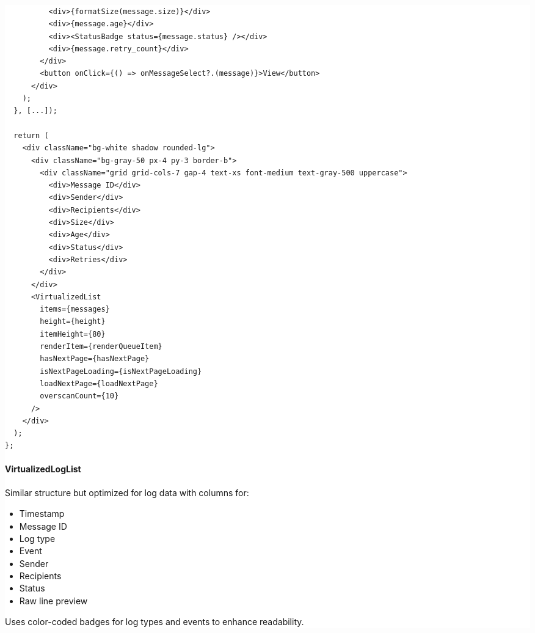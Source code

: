```tsx
          <div>{formatSize(message.size)}</div>
          <div>{message.age}</div>
          <div><StatusBadge status={message.status} /></div>
          <div>{message.retry_count}</div>
        </div>
        <button onClick={() => onMessageSelect?.(message)}>View</button>
      </div>
    );
  }, [...]);

  return (
    <div className="bg-white shadow rounded-lg">
      <div className="bg-gray-50 px-4 py-3 border-b">
        <div className="grid grid-cols-7 gap-4 text-xs font-medium text-gray-500 uppercase">
          <div>Message ID</div>
          <div>Sender</div>
          <div>Recipients</div>
          <div>Size</div>
          <div>Age</div>
          <div>Status</div>
          <div>Retries</div>
        </div>
      </div>
      <VirtualizedList
        items={messages}
        height={height}
        itemHeight={80}
        renderItem={renderQueueItem}
        hasNextPage={hasNextPage}
        isNextPageLoading={isNextPageLoading}
        loadNextPage={loadNextPage}
        overscanCount={10}
      />
    </div>
  );
};
```


#### VirtualizedLogList
Similar structure but optimized for log data with columns for:
- Timestamp
- Message ID
- Log type
- Event
- Sender
- Recipients
- Status
- Raw line preview

Uses color-coded badges for log types and events to enhance readability.
